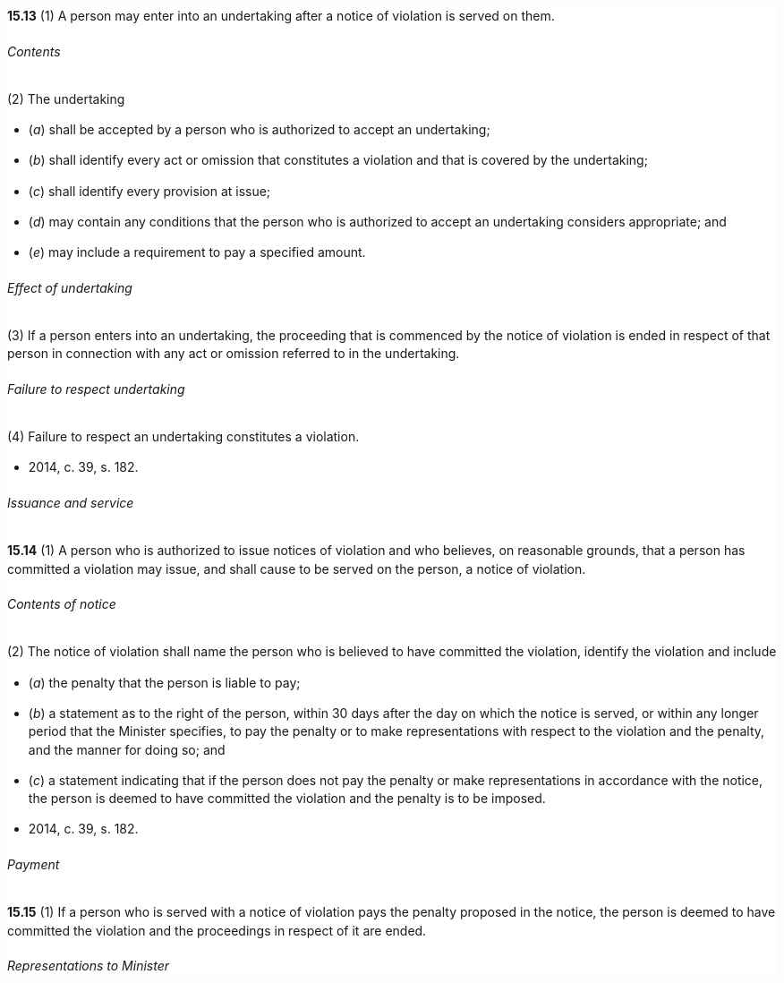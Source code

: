 **15.13** (1) A person may enter into an undertaking after a notice of violation is served on them.

###### Contents

(2) The undertaking

  * (_a_) shall be accepted by a person who is authorized to accept an undertaking;

  * (_b_) shall identify every act or omission that constitutes a violation and that is covered by the undertaking;

  * (_c_) shall identify every provision at issue;

  * (_d_) may contain any conditions that the person who is authorized to accept an undertaking considers appropriate; and

  * (_e_) may include a requirement to pay a specified amount.

###### Effect of undertaking

(3) If a person enters into an undertaking, the proceeding that is commenced by the notice of violation is ended in respect of that person in connection with any act or omission referred to in the undertaking.

###### Failure to respect undertaking

(4) Failure to respect an undertaking constitutes a violation.

  * 2014, c. 39, s. 182.

###### Issuance and service

**15.14** (1) A person who is authorized to issue notices of violation and who believes, on reasonable grounds, that a person has committed a violation may issue, and shall cause to be served on the person, a notice of violation.

###### Contents of notice

(2) The notice of violation shall name the person who is believed to have committed the violation, identify the violation and include

  * (_a_) the penalty that the person is liable to pay;

  * (_b_) a statement as to the right of the person, within 30 days after the day on which the notice is served, or within any longer period that the Minister specifies, to pay the penalty or to make representations with respect to the violation and the penalty, and the manner for doing so; and

  * (_c_) a statement indicating that if the person does not pay the penalty or make representations in accordance with the notice, the person is deemed to have committed the violation and the penalty is to be imposed.

  * 2014, c. 39, s. 182.

###### Payment

**15.15** (1) If a person who is served with a notice of violation pays the penalty proposed in the notice, the person is deemed to have committed the violation and the proceedings in respect of it are ended.

###### Representations to Minister
